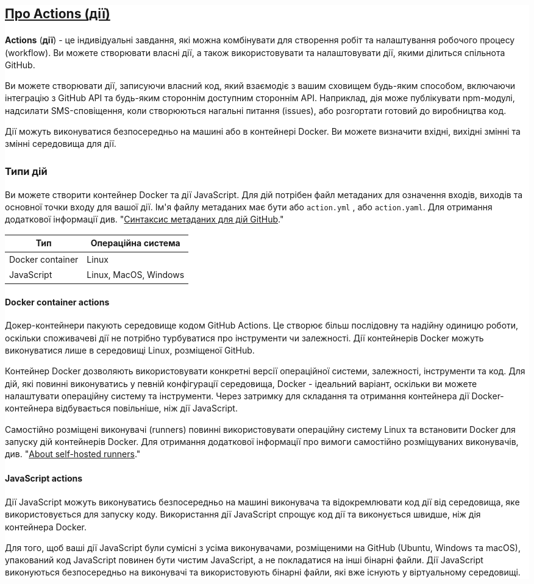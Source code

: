 ## [Про Actions (дії)](https://help.github.com/en/actions/building-actions/about-actions#about-actions)

**Actions** (**дії**) - це індивідуальні завдання, які можна комбінувати для створення робіт та налаштування робочого процесу (workflow). Ви можете створювати власні дії, а також використовувати та налаштовувати дії, якими ділиться спільнота GitHub.

Ви можете створювати дії, записуючи власний код, який взаємодіє з вашим сховищем будь-яким способом, включаючи інтеграцію з GitHub API та будь-яким стороннім доступним стороннім API. Наприклад, дія може публікувати npm-модулі, надсилати SMS-сповіщення, коли створюються нагальні питання (issues), або розгортати готовий до виробництва код.

Дії можуть виконуватися безпосередньо на машині або в контейнері Docker. Ви можете визначити вхідні, вихідні змінні та змінні середовища для дії.

### Типи дій

Ви можете створити контейнер Docker та дії JavaScript. Для дій потрібен файл метаданих для означення входів, виходів та основної точки входу для вашої дії. Ім'я файлу метаданих має бути або  `action.yml` , або `action.yaml`. Для отримання додаткової інформації див. "[Синтаксис метаданих для дій GitHub](https://help.github.com/en/articles/metadata-syntax-for-github-actions)."

| Тип              | Операційна система    |
| ---------------- | --------------------- |
| Docker container | Linux                 |
| JavaScript       | Linux, MacOS, Windows |

#### Docker container actions

Докер-контейнери пакують середовище кодом GitHub Actions. Це створює більш послідовну та надійну одиницю роботи, оскільки споживачеві дії не потрібно турбуватися про інструменти чи залежності. Дії контейнерів Docker можуть виконуватися лише в середовищі Linux, розміщеної GitHub.

Контейнер Docker дозволяють використовувати конкретні версії операційної системи, залежності, інструменти та код. Для дій, які повинні виконуватись у певній конфігурації середовища, Docker - ідеальний варіант, оскільки ви можете налаштувати операційну систему та інструменти. Через затримку для складання та отримання контейнера дії Docker-контейнера відбувається повільніше, ніж дії JavaScript.

Самостійно розміщені виконувачі (runners) повинні використовувати операційну систему Linux та встановити Docker для запуску дій контейнерів Docker. Для отримання додаткової інформації про вимоги самостійно розміщуваних виконувачів, див. "[About self-hosted runners](https://help.github.com/en/actions/hosting-your-own-runners/about-self-hosted-runners#requirements-for-self-hosted-runner-machines)."

#### JavaScript actions

Дії JavaScript можуть виконуватись безпосередньо на машині виконувача та відокремлювати код дії від середовища, яке використовується для запуску коду. Використання дії JavaScript спрощує код дії та виконується швидше, ніж дія контейнера Docker.

Для того, щоб ваші дії JavaScript були сумісні з усіма виконувачами, розміщеними на GitHub (Ubuntu, Windows та macOS), упакований код JavaScript повинен бути чистим JavaScript, а не покладатися на інші бінарні файли. Дії JavaScript виконуються безпосередньо на виконувачі та використовують бінарні файли, які вже існують у віртуальному середовищі.
